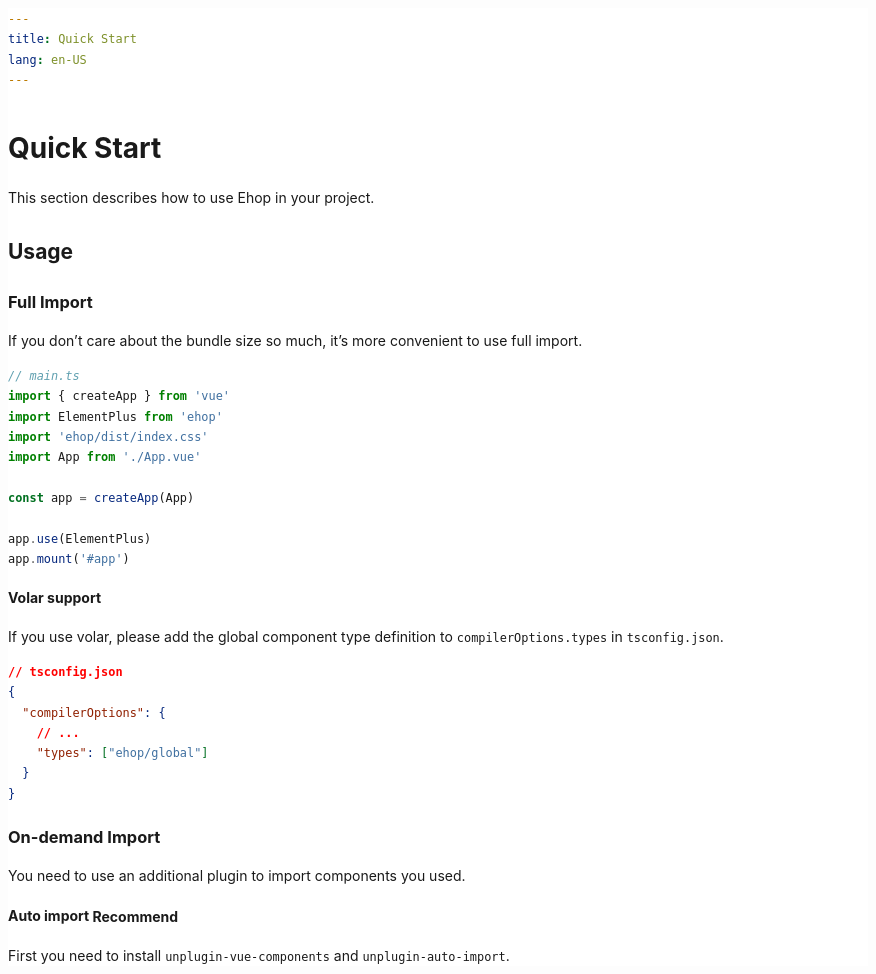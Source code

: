 ```yaml
---
title: Quick Start
lang: en-US
---
```


# Quick Start

This section describes how to use Ehop in your project.

## Usage

### Full Import

If you don’t care about the bundle size so much, it’s more convenient to use full import.

```typescript
// main.ts
import { createApp } from 'vue'
import ElementPlus from 'ehop'
import 'ehop/dist/index.css'
import App from './App.vue'

const app = createApp(App)

app.use(ElementPlus)
app.mount('#app')
```

#### Volar support

If you use volar, please add the global component type definition to `compilerOptions.types` in `tsconfig.json`.

```json
// tsconfig.json
{
  "compilerOptions": {
    // ...
    "types": ["ehop/global"]
  }
}
```

### On-demand Import

You need to use an additional plugin to import components you used.

#### Auto import <eh-tag type="primary" style="vertical-align: middle;" effect="dark" size="small">Recommend</eh-tag>

First you need to install `unplugin-vue-components` and `unplugin-auto-import`.
